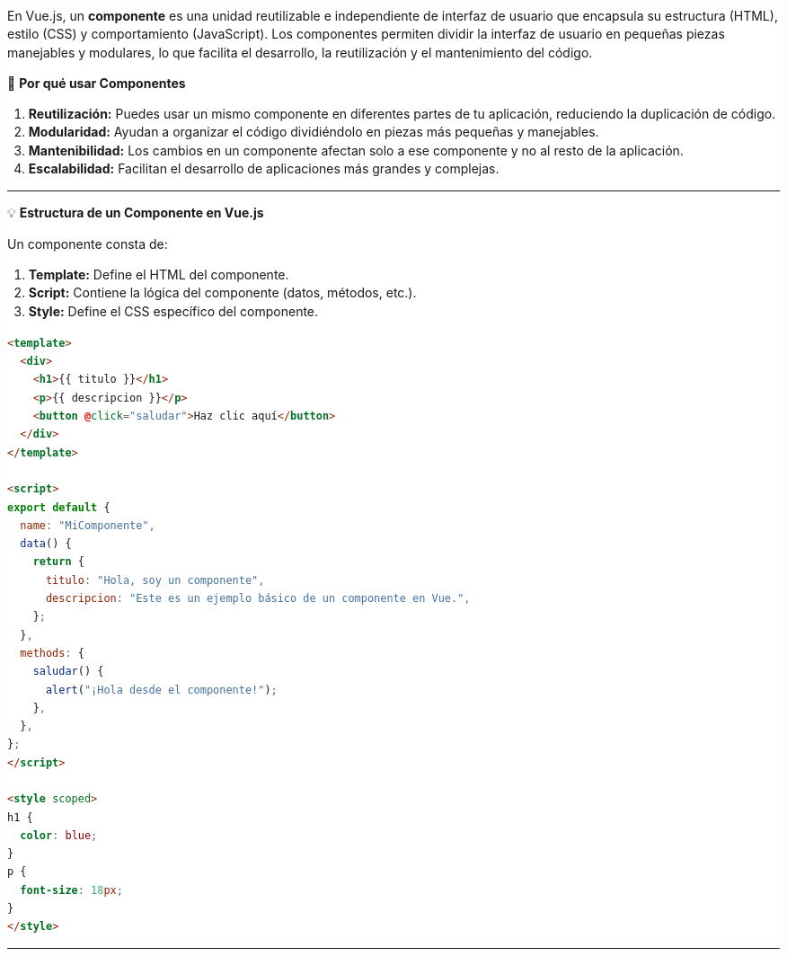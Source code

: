 En Vue.js, un **componente** es una unidad reutilizable e independiente de interfaz de usuario que encapsula su estructura (HTML), estilo (CSS) y comportamiento (JavaScript). Los componentes permiten dividir la interfaz de usuario en pequeñas piezas manejables y modulares, lo que facilita el desarrollo, la reutilización y el mantenimiento del código.

💢 **Por qué usar Componentes**

1. **Reutilización:** Puedes usar un mismo componente en diferentes partes de tu aplicación, reduciendo la duplicación de código.
2. **Modularidad:** Ayudan a organizar el código dividiéndolo en piezas más pequeñas y manejables.
3. **Mantenibilidad:** Los cambios en un componente afectan solo a ese componente y no al resto de la aplicación.
4. **Escalabilidad:** Facilitan el desarrollo de aplicaciones más grandes y complejas.

---

💡 **Estructura de un Componente en Vue.js**

Un componente consta de:

1. **Template:** Define el HTML del componente.
2. **Script:** Contiene la lógica del componente (datos, métodos, etc.).
3. **Style:** Define el CSS específico del componente.

```html
<template>
  <div>
    <h1>{{ titulo }}</h1>
    <p>{{ descripcion }}</p>
    <button @click="saludar">Haz clic aquí</button>
  </div>
</template>

<script>
export default {
  name: "MiComponente",
  data() {
    return {
      titulo: "Hola, soy un componente",
      descripcion: "Este es un ejemplo básico de un componente en Vue.",
    };
  },
  methods: {
    saludar() {
      alert("¡Hola desde el componente!");
    },
  },
};
</script>

<style scoped>
h1 {
  color: blue;
}
p {
  font-size: 18px;
}
</style>
```

---